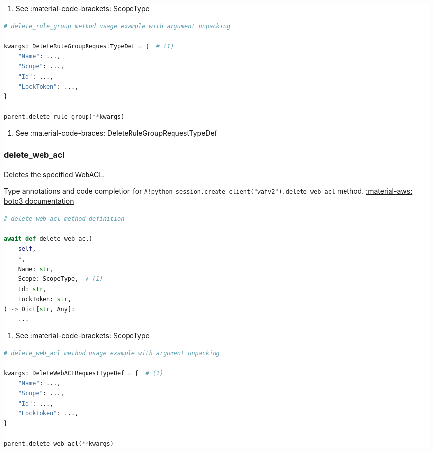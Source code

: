 1. See [:material-code-brackets: ScopeType](./literals.md#scopetype) 


```python
# delete_rule_group method usage example with argument unpacking

kwargs: DeleteRuleGroupRequestTypeDef = {  # (1)
    "Name": ...,
    "Scope": ...,
    "Id": ...,
    "LockToken": ...,
}

parent.delete_rule_group(**kwargs)
```

1. See [:material-code-braces: DeleteRuleGroupRequestTypeDef](./type_defs.md#deleterulegrouprequesttypedef) 

### delete\_web\_acl

Deletes the specified <a>WebACL</a>.

Type annotations and code completion for `#!python session.create_client("wafv2").delete_web_acl` method.
[:material-aws: boto3 documentation](https://boto3.amazonaws.com/v1/documentation/api/latest/reference/services/wafv2/client/delete_web_acl.html)

```python
# delete_web_acl method definition

await def delete_web_acl(
    self,
    *,
    Name: str,
    Scope: ScopeType,  # (1)
    Id: str,
    LockToken: str,
) -> Dict[str, Any]:
    ...
```

1. See [:material-code-brackets: ScopeType](./literals.md#scopetype) 


```python
# delete_web_acl method usage example with argument unpacking

kwargs: DeleteWebACLRequestTypeDef = {  # (1)
    "Name": ...,
    "Scope": ...,
    "Id": ...,
    "LockToken": ...,
}

parent.delete_web_acl(**kwargs)
```
